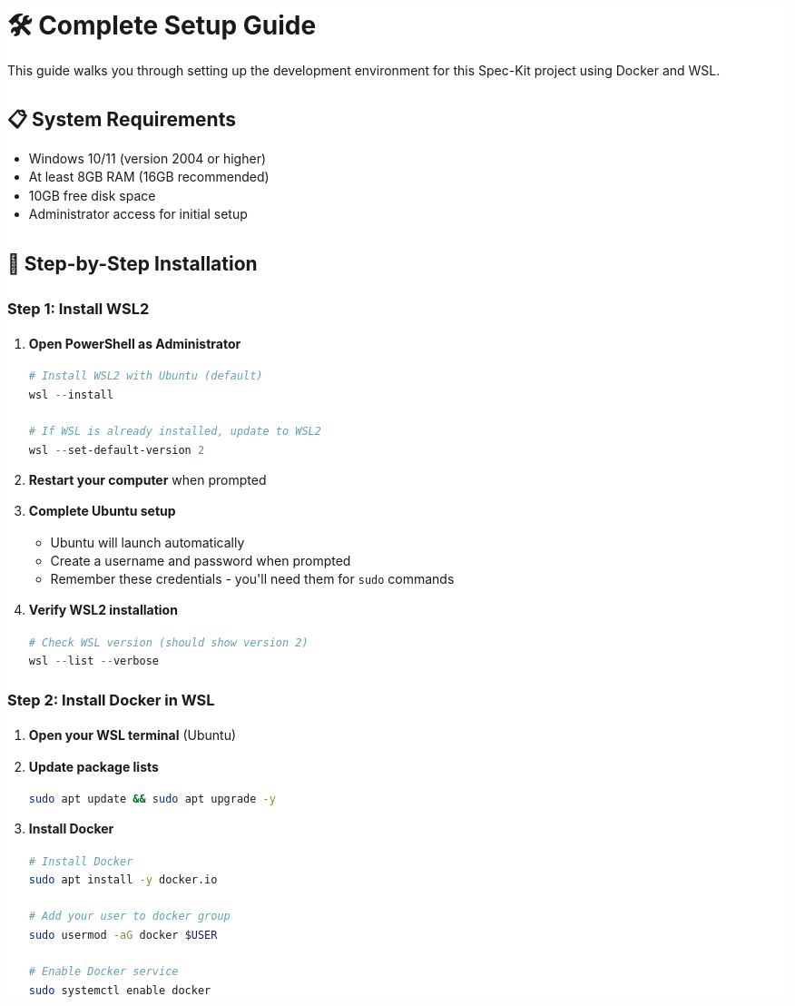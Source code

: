 # 🛠️ Complete Setup Guide

This guide walks you through setting up the development environment for this Spec-Kit project using Docker and WSL.

## 📋 System Requirements

- Windows 10/11 (version 2004 or higher)
- At least 8GB RAM (16GB recommended)
- 10GB free disk space
- Administrator access for initial setup

## 🔧 Step-by-Step Installation

### Step 1: Install WSL2

1. **Open PowerShell as Administrator**
   ```powershell
   # Install WSL2 with Ubuntu (default)
   wsl --install
   
   # If WSL is already installed, update to WSL2
   wsl --set-default-version 2
   ```

2. **Restart your computer** when prompted

3. **Complete Ubuntu setup**
   - Ubuntu will launch automatically
   - Create a username and password when prompted
   - Remember these credentials - you'll need them for `sudo` commands

4. **Verify WSL2 installation**
   ```powershell
   # Check WSL version (should show version 2)
   wsl --list --verbose
   ```

### Step 2: Install Docker in WSL

1. **Open your WSL terminal** (Ubuntu)

2. **Update package lists**
   ```bash
   sudo apt update && sudo apt upgrade -y
   ```

3. **Install Docker**
   ```bash
   # Install Docker
   sudo apt install -y docker.io
   
   # Add your user to docker group
   sudo usermod -aG docker $USER
   
   # Enable Docker service
   sudo systemctl enable docker
   ```
